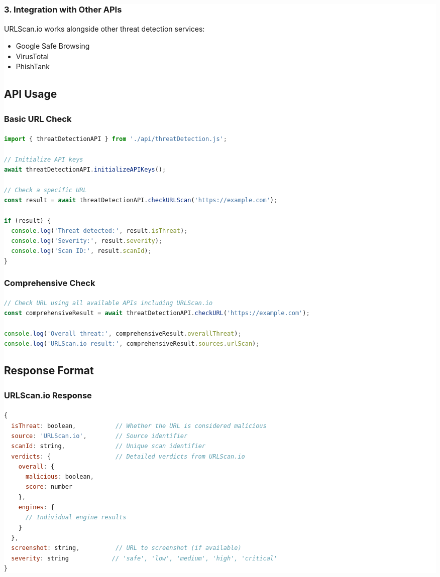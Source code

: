 ### 3. Integration with Other APIs
URLScan.io works alongside other threat detection services:
- Google Safe Browsing
- VirusTotal
- PhishTank

## API Usage

### Basic URL Check
```javascript
import { threatDetectionAPI } from './api/threatDetection.js';

// Initialize API keys
await threatDetectionAPI.initializeAPIKeys();

// Check a specific URL
const result = await threatDetectionAPI.checkURLScan('https://example.com');

if (result) {
  console.log('Threat detected:', result.isThreat);
  console.log('Severity:', result.severity);
  console.log('Scan ID:', result.scanId);
}
```

### Comprehensive Check
```javascript
// Check URL using all available APIs including URLScan.io
const comprehensiveResult = await threatDetectionAPI.checkURL('https://example.com');

console.log('Overall threat:', comprehensiveResult.overallThreat);
console.log('URLScan.io result:', comprehensiveResult.sources.urlScan);
```

## Response Format

### URLScan.io Response
```javascript
{
  isThreat: boolean,           // Whether the URL is considered malicious
  source: 'URLScan.io',        // Source identifier
  scanId: string,              // Unique scan identifier
  verdicts: {                  // Detailed verdicts from URLScan.io
    overall: {
      malicious: boolean,
      score: number
    },
    engines: {
      // Individual engine results
    }
  },
  screenshot: string,          // URL to screenshot (if available)
  severity: string            // 'safe', 'low', 'medium', 'high', 'critical'
}
```
